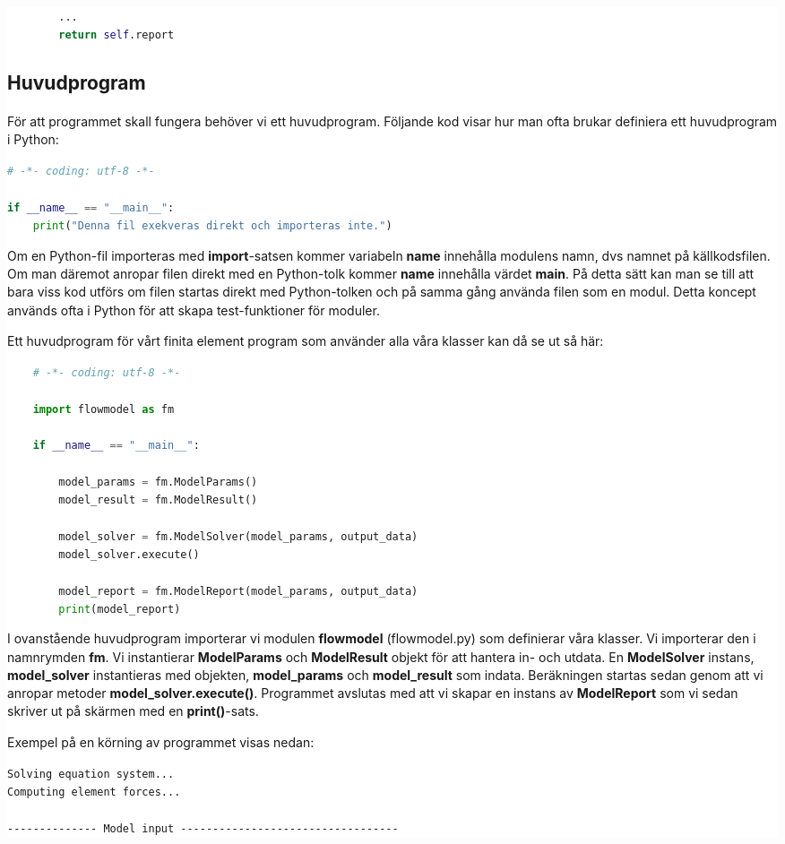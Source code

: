 ``` py
        ...
        return self.report
```
                           
## Huvudprogram

För att programmet skall fungera behöver vi ett huvudprogram. Följande kod visar hur man ofta brukar definiera ett huvudprogram i Python:

``` py
# -*- coding: utf-8 -*-

if __name__ == "__main__":
    print("Denna fil exekveras direkt och importeras inte.")
```

Om en Python-fil importeras med **import**-satsen kommer variabeln **__name__** innehålla modulens namn, dvs namnet på källkodsfilen. Om man däremot anropar filen direkt med en Python-tolk kommer **__name__** innehålla värdet **__main__**. På detta sätt kan man se till att bara viss kod utförs om filen startas direkt med Python-tolken och på samma gång använda filen som en modul. Detta koncept används ofta i Python för att skapa test-funktioner för moduler. 

Ett huvudprogram för vårt finita element program som använder alla våra klasser kan då se ut så här:

``` py
    # -*- coding: utf-8 -*-

    import flowmodel as fm

    if __name__ == "__main__":
        
        model_params = fm.ModelParams()
        model_result = fm.ModelResult()

        model_solver = fm.ModelSolver(model_params, output_data)
        model_solver.execute()

        model_report = fm.ModelReport(model_params, output_data)
        print(model_report)
```
        
I ovanstående huvudprogram importerar vi modulen **flowmodel** (flowmodel.py) som definierar våra klasser. Vi importerar den i namnrymden **fm**. Vi instantierar **ModelParams** och **ModelResult** objekt för att hantera in- och utdata. En **ModelSolver** instans, **model_solver** instantieras med objekten, **model_params** och **model_result** som indata. Beräkningen startas sedan genom att vi anropar metoder **model_solver.execute()**. Programmet avslutas med att vi skapar en instans av **ModelReport** som vi sedan skriver ut på skärmen med en **print()**-sats. 

Exempel på en körning av programmet visas nedan:

    Solving equation system...
    Computing element forces...

    -------------- Model input ----------------------------------
